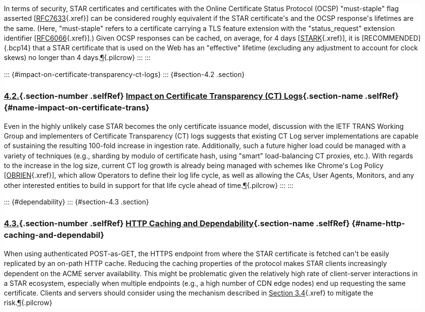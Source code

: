 In terms of security, STAR certificates and certificates with the Online
Certificate Status Protocol (OCSP) \"must-staple\" flag asserted
\[[RFC7633](#RFC7633){.xref}\] can be considered roughly equivalent if
the STAR certificate\'s and the OCSP response\'s lifetimes are the same.
(Here, \"must-staple\" refers to a certificate carrying a TLS feature
extension with the \"status_request\" extension identifier
\[[RFC6066](#RFC6066){.xref}\].) Given OCSP responses can be cached, on
average, for 4 days \[[STARK](#STARK){.xref}\], it is
[RECOMMENDED]{.bcp14} that a STAR certificate that is used on the Web
has an \"effective\" lifetime (excluding any adjustment to account for
clock skews) no longer than 4 days.[¶](#section-4.1-5){.pilcrow}
:::
:::

::: {#impact-on-certificate-transparency-ct-logs}
::: {#section-4.2 .section}
### [4.2.](#section-4.2){.section-number .selfRef} [Impact on Certificate Transparency (CT) Logs](#name-impact-on-certificate-trans){.section-name .selfRef} {#name-impact-on-certificate-trans}

Even in the highly unlikely case STAR becomes the only certificate
issuance model, discussion with the IETF TRANS Working Group and
implementers of Certificate Transparency (CT) logs suggests that
existing CT Log server implementations are capable of sustaining the
resulting 100-fold increase in ingestion rate. Additionally, such a
future higher load could be managed with a variety of techniques (e.g.,
sharding by modulo of certificate hash, using \"smart\" load-balancing
CT proxies, etc.). With regards to the increase in the log size, current
CT log growth is already being managed with schemes like Chrome\'s Log
Policy \[[OBRIEN](#OBRIEN){.xref}\], which allow Operators to define
their log life cycle, as well as allowing the CAs, User Agents,
Monitors, and any other interested entities to build in support for that
life cycle ahead of time.[¶](#section-4.2-1){.pilcrow}
:::
:::

::: {#dependability}
::: {#section-4.3 .section}
### [4.3.](#section-4.3){.section-number .selfRef} [HTTP Caching and Dependability](#name-http-caching-and-dependabil){.section-name .selfRef} {#name-http-caching-and-dependabil}

When using authenticated POST-as-GET, the HTTPS endpoint from where the
STAR certificate is fetched can\'t be easily replicated by an on-path
HTTP cache. Reducing the caching properties of the protocol makes STAR
clients increasingly dependent on the ACME server availability. This
might be problematic given the relatively high rate of client-server
interactions in a STAR ecosystem, especially when multiple endpoints
(e.g., a high number of CDN edge nodes) end up requesting the same
certificate. Clients and servers should consider using the mechanism
described in [Section 3.4](#certificate-get-nego){.xref} to mitigate the
risk.[¶](#section-4.3-1){.pilcrow}
